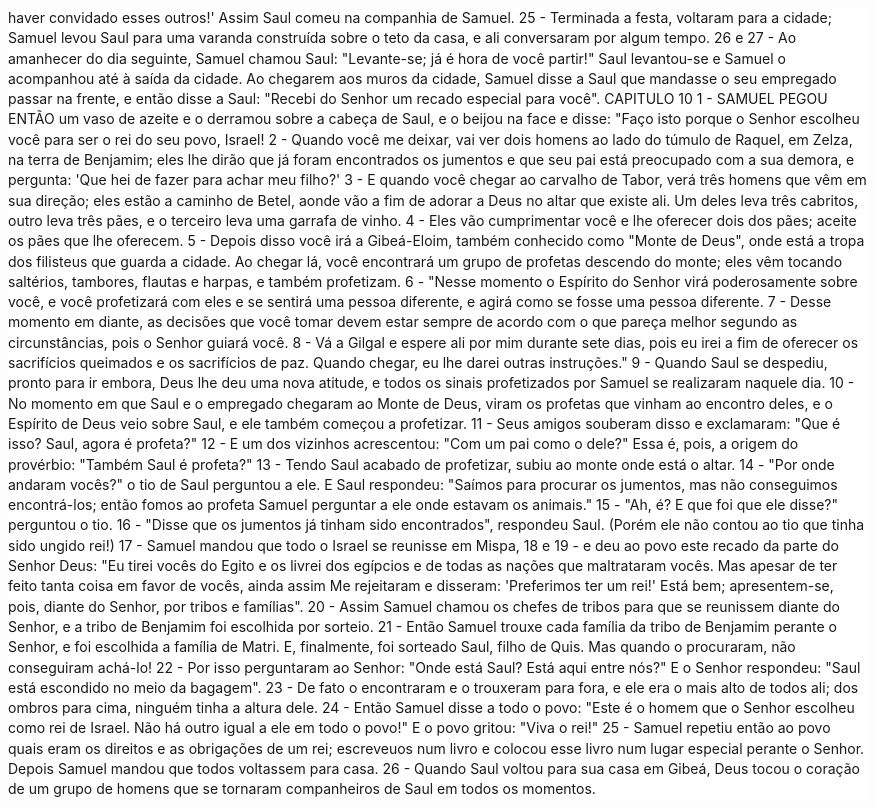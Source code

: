 haver convidado esses outros!' Assim Saul comeu na companhia de Samuel.
25 - Terminada a festa, voltaram para a cidade; Samuel levou Saul para uma varanda
construída sobre o teto da casa, e ali conversaram por algum tempo.
26 e 27 - Ao amanhecer do dia seguinte, Samuel chamou Saul: "Levante-se; já é hora de você
partir!" Saul levantou-se e Samuel o acompanhou até à saída da cidade. Ao chegarem aos
muros da cidade, Samuel disse a Saul que mandasse o seu empregado passar na frente, e
então disse a Saul: "Recebi do Senhor um recado especial para você".
CAPITULO 10
1 - SAMUEL PEGOU ENTÃO um vaso de azeite e o derramou sobre a cabeça de Saul, e o beijou
na face e disse: "Faço isto porque o Senhor escolheu você para ser o rei do seu povo, Israel!
2 - Quando você me deixar, vai ver dois homens ao lado do túmulo de Raquel, em Zelza, na
terra de Benjamim; eles lhe dirão que já foram encontrados os jumentos e que seu pai está
preocupado com a sua demora, e pergunta: 'Que hei de fazer para achar meu filho?'
3 - E quando você chegar ao carvalho de Tabor, verá três homens que vêm em sua direção;
eles estão a caminho de Betel, aonde vão a fim de adorar a Deus no altar que existe ali. Um
deles leva três cabritos, outro leva três pães, e o terceiro leva uma garrafa de vinho.
4 - Eles vão cumprimentar você e lhe oferecer dois dos pães; aceite os pães que lhe oferecem.
5 - Depois disso você irá a Gibeá-Eloim, também conhecido como "Monte de Deus", onde está
a tropa dos filisteus que guarda a cidade. Ao chegar lá, você encontrará um grupo de profetas
descendo do monte; eles vêm tocando saltérios, tambores, flautas e harpas, e também
profetizam.
6 - "Nesse momento o Espírito do Senhor virá poderosamente sobre você, e você profetizará
com eles e se sentirá uma pessoa diferente, e agirá como se fosse uma pessoa diferente.
7 - Desse momento em diante, as decisões que você tomar devem estar sempre de acordo
com o que pareça melhor segundo as circunstâncias, pois o Senhor guiará você.
8 - Vá a Gilgal e espere ali por mim durante sete dias, pois eu irei a fim de oferecer os
sacrifícios queimados e os sacrifícios de paz. Quando chegar, eu lhe darei outras instruções."
9 - Quando Saul se despediu, pronto para ir embora, Deus lhe deu uma nova atitude, e todos
os sinais profetizados por Samuel se realizaram naquele dia.
10 - No momento em que Saul e o empregado chegaram ao Monte de Deus, viram os profetas
que vinham ao encontro deles, e o Espírito de Deus veio sobre Saul, e ele também começou a
profetizar.
11 - Seus amigos souberam disso e exclamaram: "Que é isso? Saul, agora é profeta?"
12 - E um dos vizinhos acrescentou: "Com um pai como o dele?" Essa é, pois, a origem do
provérbio: "Também Saul é profeta?"
13 - Tendo Saul acabado de profetizar, subiu ao monte onde está o altar. 14 - "Por onde
andaram vocês?" o tio de Saul perguntou a ele. E Saul respondeu: "Saímos para procurar os
jumentos, mas não conseguimos encontrá-los; então fomos ao profeta Samuel perguntar a ele
onde estavam os animais."
15 - "Ah, é? E que foi que ele disse?" perguntou o tio.
16 - "Disse que os jumentos já tinham sido encontrados", respondeu Saul. (Porém ele não
contou ao tio que tinha sido ungido rei!)
17 - Samuel mandou que todo o Israel se reunisse em Mispa,
18 e 19 - e deu ao povo este recado da parte do Senhor Deus: "Eu tirei vocês do Egito e os
livrei dos egípcios e de todas as nações que maltrataram vocês. Mas apesar de ter feito tanta
coisa em favor de vocês, ainda assim Me rejeitaram e disseram: 'Preferimos ter um rei!' Está
bem; apresentem-se, pois, diante do Senhor, por tribos e famílias".
20 - Assim Samuel chamou os chefes de tribos para que se reunissem diante do Senhor, e a
tribo de Benjamim foi escolhida por sorteio.
21 - Então Samuel trouxe cada família da tribo de Benjamim perante o Senhor, e foi escolhida
a família de Matri. E, finalmente, foi sorteado Saul, filho de Quis. Mas quando o procuraram,
não conseguiram achá-lo!
22 - Por isso perguntaram ao Senhor: "Onde está Saul? Está aqui entre nós?" E o Senhor
respondeu: "Saul está escondido no meio da bagagem".
23 - De fato o encontraram e o trouxeram para fora, e ele era o mais alto de todos ali; dos
ombros para cima, ninguém tinha a altura dele.
24 - Então Samuel disse a todo o povo: "Este é o homem que o Senhor escolheu como rei de
Israel. Não há outro igual a ele em todo o povo!" E o povo gritou: "Viva o rei!"
25 - Samuel repetiu então ao povo quais eram os direitos e as obrigações de um rei; escreveuos num livro e colocou esse livro num lugar especial perante o Senhor. Depois Samuel mandou
que todos voltassem para casa.
26 - Quando Saul voltou para sua casa em Gibeá, Deus tocou o coração de um grupo de
homens que se tornaram companheiros de Saul em todos os momentos.